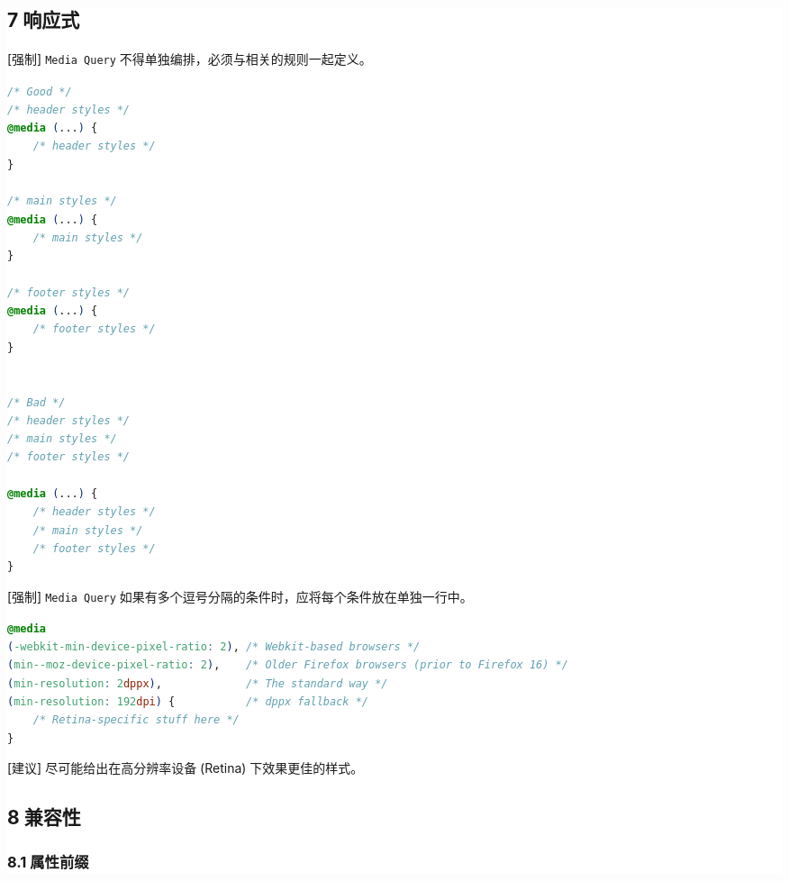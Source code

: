 
## 7 响应式

[强制] `Media Query` 不得单独编排，必须与相关的规则一起定义。

```css
/* Good */
/* header styles */
@media (...) {
    /* header styles */
}

/* main styles */
@media (...) {
    /* main styles */
}

/* footer styles */
@media (...) {
    /* footer styles */
}


/* Bad */
/* header styles */
/* main styles */
/* footer styles */

@media (...) {
    /* header styles */
    /* main styles */
    /* footer styles */
}
```

[强制] `Media Query` 如果有多个逗号分隔的条件时，应将每个条件放在单独一行中。

```css
@media
(-webkit-min-device-pixel-ratio: 2), /* Webkit-based browsers */
(min--moz-device-pixel-ratio: 2),    /* Older Firefox browsers (prior to Firefox 16) */
(min-resolution: 2dppx),             /* The standard way */
(min-resolution: 192dpi) {           /* dppx fallback */
    /* Retina-specific stuff here */
}
```

[建议] 尽可能给出在高分辨率设备 (Retina) 下效果更佳的样式。


## 8 兼容性

### 8.1 属性前缀
